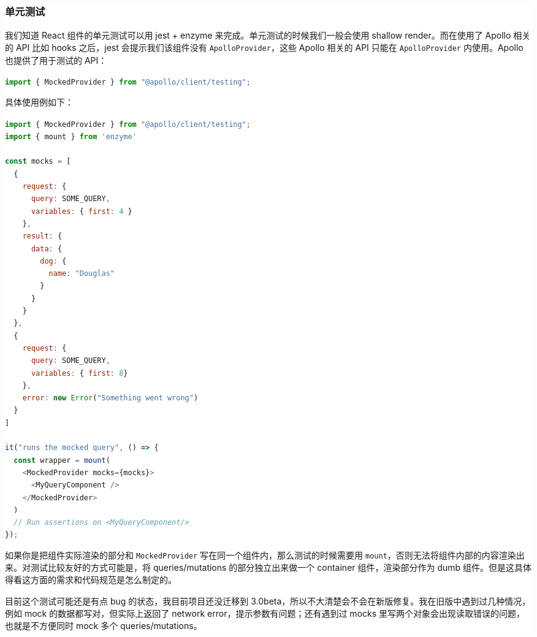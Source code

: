 ### 单元测试

我们知道 React 组件的单元测试可以用 jest + enzyme 来完成。单元测试的时候我们一般会使用 shallow render。而在使用了 Apollo 相关的 API 比如 hooks 之后，jest 会提示我们该组件没有 `ApolloProvider`，这些 Apollo 相关的 API 只能在 `ApolloProvider` 内使用。Apollo 也提供了用于测试的 API：

```JavaScript
import { MockedProvider } from "@apollo/client/testing";
```

具体使用例如下：

```JavaScript
import { MockedProvider } from "@apollo/client/testing";
import { mount } from 'enzyme'

const mocks = [
  {
    request: {
      query: SOME_QUERY,
      variables: { first: 4 }
    },
    result: {
      data: {
        dog: {
          name: "Douglas"
        }
      }
    }
  },
  {
    request: {
      query: SOME_QUERY,
      variables: { first: 8}
    },
    error: new Error("Something went wrong")
  }
]

it("runs the mocked query", () => {
  const wrapper = mount(
    <MockedProvider mocks={mocks}>
      <MyQueryComponent />
    </MockedProvider>
  )
  // Run assertions on <MyQueryComponent/>
});
```

如果你是把组件实际渲染的部分和 `MockedProvider` 写在同一个组件内，那么测试的时候需要用 `mount`，否则无法将组件内部的内容渲染出来。对测试比较友好的方式可能是，将 queries/mutations 的部分独立出来做一个 container 组件，渲染部分作为 dumb 组件。但是这具体得看这方面的需求和代码规范是怎么制定的。

目前这个测试可能还是有点 bug 的状态，我目前项目还没迁移到 3.0beta，所以不大清楚会不会在新版修复。我在旧版中遇到过几种情况，例如 mock 的数据都写对，但实际上返回了 network error，提示参数有问题；还有遇到过 mocks 里写两个对象会出现读取错误的问题，也就是不方便同时 mock 多个 queries/mutations。

